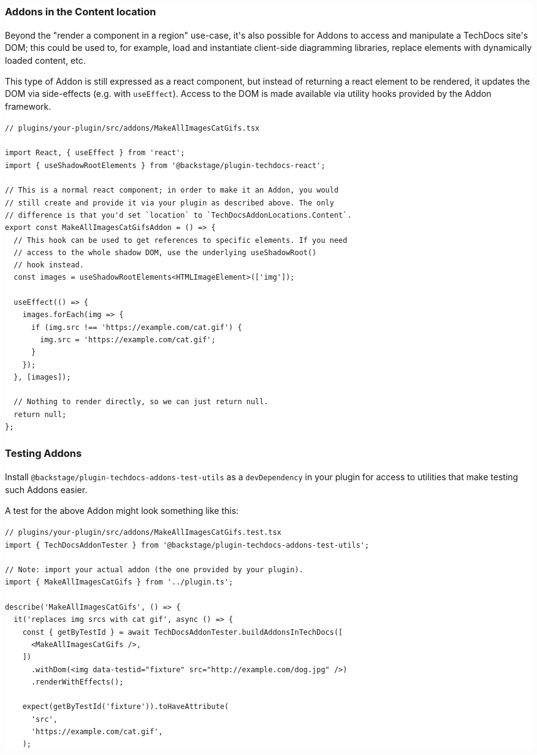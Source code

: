 ### Addons in the Content location

Beyond the "render a component in a region" use-case, it's also possible for
Addons to access and manipulate a TechDocs site's DOM; this could be used to,
for example, load and instantiate client-side diagramming libraries, replace
elements with dynamically loaded content, etc.

This type of Addon is still expressed as a react component, but instead of
returning a react element to be rendered, it updates the DOM via side-effects
(e.g. with `useEffect`). Access to the DOM is made available via utility hooks
provided by the Addon framework.

```tsx
// plugins/your-plugin/src/addons/MakeAllImagesCatGifs.tsx

import React, { useEffect } from 'react';
import { useShadowRootElements } from '@backstage/plugin-techdocs-react';

// This is a normal react component; in order to make it an Addon, you would
// still create and provide it via your plugin as described above. The only
// difference is that you'd set `location` to `TechDocsAddonLocations.Content`.
export const MakeAllImagesCatGifsAddon = () => {
  // This hook can be used to get references to specific elements. If you need
  // access to the whole shadow DOM, use the underlying useShadowRoot()
  // hook instead.
  const images = useShadowRootElements<HTMLImageElement>(['img']);

  useEffect(() => {
    images.forEach(img => {
      if (img.src !== 'https://example.com/cat.gif') {
        img.src = 'https://example.com/cat.gif';
      }
    });
  }, [images]);

  // Nothing to render directly, so we can just return null.
  return null;
};
```

### Testing Addons

Install `@backstage/plugin-techdocs-addons-test-utils` as a `devDependency` in
your plugin for access to utilities that make testing such Addons easier.

A test for the above Addon might look something like this:

```tsx
// plugins/your-plugin/src/addons/MakeAllImagesCatGifs.test.tsx
import { TechDocsAddonTester } from '@backstage/plugin-techdocs-addons-test-utils';

// Note: import your actual addon (the one provided by your plugin).
import { MakeAllImagesCatGifs } from '../plugin.ts';

describe('MakeAllImagesCatGifs', () => {
  it('replaces img srcs with cat gif', async () => {
    const { getByTestId } = await TechDocsAddonTester.buildAddonsInTechDocs([
      <MakeAllImagesCatGifs />,
    ])
      .withDom(<img data-testid="fixture" src="http://example.com/dog.jpg" />)
      .renderWithEffects();

    expect(getByTestId('fixture')).toHaveAttribute(
      'src',
      'https://example.com/cat.gif',
    );
```